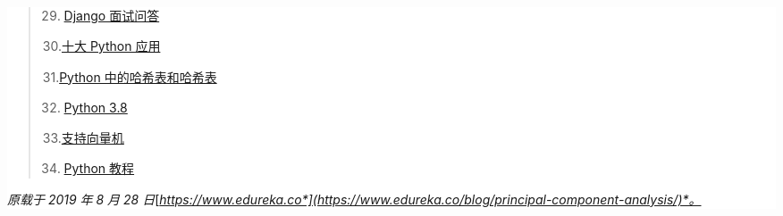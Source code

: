 > 29. [Django 面试问答](/edureka/django-interview-questions-a4df7bfeb7e8)
> 
> 30.[十大 Python 应用](/edureka/python-applications-18b780d64f3b)
> 
> 31.[Python 中的哈希表和哈希表](/edureka/hash-tables-and-hashmaps-in-python-3bd7fc1b00b4)
> 
> 32. [Python 3.8](/edureka/whats-new-python-3-8-7d52cda747b)
> 
> 33.[支持向量机](/edureka/support-vector-machine-in-python-539dca55c26a)
> 
> 34. [Python 教程](/edureka/python-tutorial-be1b3d015745)

*原载于 2019 年 8 月 28 日*[*https://www.edureka.co*](https://www.edureka.co/blog/principal-component-analysis/)*。*